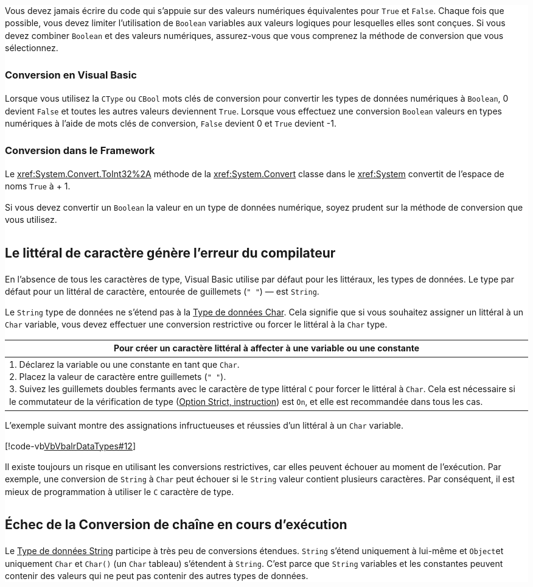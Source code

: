  Vous devez jamais écrire du code qui s’appuie sur des valeurs numériques équivalentes pour `True` et `False`. Chaque fois que possible, vous devez limiter l’utilisation de `Boolean` variables aux valeurs logiques pour lesquelles elles sont conçues. Si vous devez combiner `Boolean` et des valeurs numériques, assurez-vous que vous comprenez la méthode de conversion que vous sélectionnez.  
  
### <a name="conversion-in-visual-basic"></a>Conversion en Visual Basic  
 Lorsque vous utilisez la `CType` ou `CBool` mots clés de conversion pour convertir les types de données numériques à `Boolean`, 0 devient `False` et toutes les autres valeurs deviennent `True`. Lorsque vous effectuez une conversion `Boolean` valeurs en types numériques à l’aide de mots clés de conversion, `False` devient 0 et `True` devient -1.  
  
### <a name="conversion-in-the-framework"></a>Conversion dans le Framework  
 Le <xref:System.Convert.ToInt32%2A> méthode de la <xref:System.Convert> classe dans le <xref:System> convertit de l’espace de noms `True` à + 1.  
  
 Si vous devez convertir un `Boolean` la valeur en un type de données numérique, soyez prudent sur la méthode de conversion que vous utilisez.  
  
## <a name="character-literal-generates-compiler-error"></a>Le littéral de caractère génère l’erreur du compilateur  
 En l’absence de tous les caractères de type, Visual Basic utilise par défaut pour les littéraux, les types de données. Le type par défaut pour un littéral de caractère, entourée de guillemets (`" "`) — est `String`.  
  
 Le `String` type de données ne s’étend pas à la [Type de données Char](../../../../visual-basic/language-reference/data-types/char-data-type.md). Cela signifie que si vous souhaitez assigner un littéral à un `Char` variable, vous devez effectuer une conversion restrictive ou forcer le littéral à la `Char` type.  

|Pour créer un caractère littéral à affecter à une variable ou une constante|
|---|  
|1.  Déclarez la variable ou une constante en tant que `Char`.<br />2.  Placez la valeur de caractère entre guillemets (`" "`).<br />3.  Suivez les guillemets doubles fermants avec le caractère de type littéral `C` pour forcer le littéral à `Char`. Cela est nécessaire si le commutateur de la vérification de type ([Option Strict, instruction](../../../../visual-basic/language-reference/statements/option-strict-statement.md)) est `On`, et elle est recommandée dans tous les cas.|  
  
 L’exemple suivant montre des assignations infructueuses et réussies d’un littéral à un `Char` variable.  
  
 [!code-vb[VbVbalrDataTypes#12](../../../../visual-basic/language-reference/data-types/codesnippet/VisualBasic/troubleshooting-data-types_3.vb)]  
  
 Il existe toujours un risque en utilisant les conversions restrictives, car elles peuvent échouer au moment de l’exécution. Par exemple, une conversion de `String` à `Char` peut échouer si le `String` valeur contient plusieurs caractères. Par conséquent, il est mieux de programmation à utiliser le `C` caractère de type.  
  
## <a name="string-conversion-fails-at-run-time"></a>Échec de la Conversion de chaîne en cours d’exécution  
 Le [Type de données String](../../../../visual-basic/language-reference/data-types/string-data-type.md) participe à très peu de conversions étendues. `String` s’étend uniquement à lui-même et `Object`et uniquement `Char` et `Char()` (un `Char` tableau) s’étendent à `String`. C’est parce que `String` variables et les constantes peuvent contenir des valeurs qui ne peut pas contenir des autres types de données.  
  